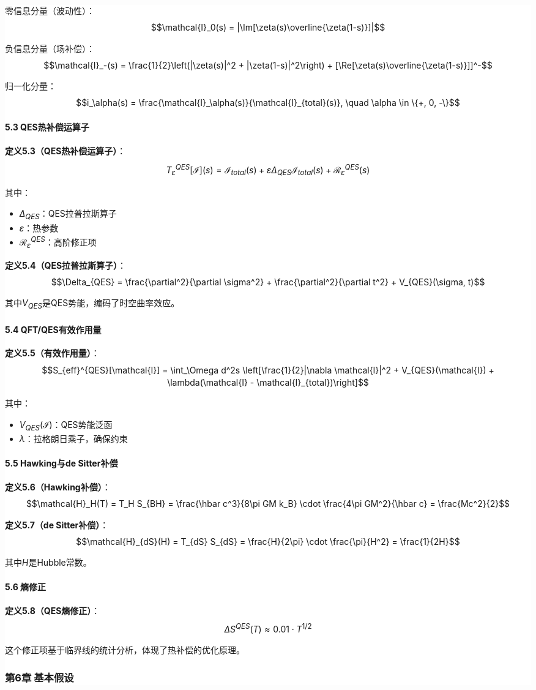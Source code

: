 零信息分量（波动性）：
$$\mathcal{I}_0(s) = |\Im[\zeta(s)\overline{\zeta(1-s)}]|$$

负信息分量（场补偿）：
$$\mathcal{I}_-(s) = \frac{1}{2}\left(|\zeta(s)|^2 + |\zeta(1-s)|^2\right) + [\Re[\zeta(s)\overline{\zeta(1-s)}]]^-$$

归一化分量：
$$i_\alpha(s) = \frac{\mathcal{I}_\alpha(s)}{\mathcal{I}_{total}(s)}, \quad \alpha \in \{+, 0, -\}$$

#### 5.3 QES热补偿运算子

**定义5.3（QES热补偿运算子）**：
$$T_\varepsilon^{QES}[\mathcal{I}](s) = \mathcal{I}_{total}(s) + \varepsilon \Delta_{QES} \mathcal{I}_{total}(s) + \mathcal{R}_\varepsilon^{QES}(s)$$

其中：
- $\Delta_{QES}$：QES拉普拉斯算子
- $\varepsilon$：热参数
- $\mathcal{R}_\varepsilon^{QES}$：高阶修正项

**定义5.4（QES拉普拉斯算子）**：
$$\Delta_{QES} = \frac{\partial^2}{\partial \sigma^2} + \frac{\partial^2}{\partial t^2} + V_{QES}(\sigma, t)$$

其中$V_{QES}$是QES势能，编码了时空曲率效应。

#### 5.4 QFT/QES有效作用量

**定义5.5（有效作用量）**：
$$S_{eff}^{QES}[\mathcal{I}] = \int_\Omega d^2s \left[\frac{1}{2}|\nabla \mathcal{I}|^2 + V_{QES}(\mathcal{I}) + \lambda(\mathcal{I} - \mathcal{I}_{total})\right]$$

其中：
- $V_{QES}(\mathcal{I})$：QES势能泛函
- $\lambda$：拉格朗日乘子，确保约束

#### 5.5 Hawking与de Sitter补偿

**定义5.6（Hawking补偿）**：
$$\mathcal{H}_H(T) = T_H S_{BH} = \frac{\hbar c^3}{8\pi GM k_B} \cdot \frac{4\pi GM^2}{\hbar c} = \frac{Mc^2}{2}$$

**定义5.7（de Sitter补偿）**：
$$\mathcal{H}_{dS}(H) = T_{dS} S_{dS} = \frac{H}{2\pi} \cdot \frac{\pi}{H^2} = \frac{1}{2H}$$

其中$H$是Hubble常数。

#### 5.6 熵修正

**定义5.8（QES熵修正）**：
$$\Delta S^{QES}(T) \approx 0.01 \cdot T^{1/2}$$

这个修正项基于临界线的统计分析，体现了热补偿的优化原理。

### 第6章 基本假设
